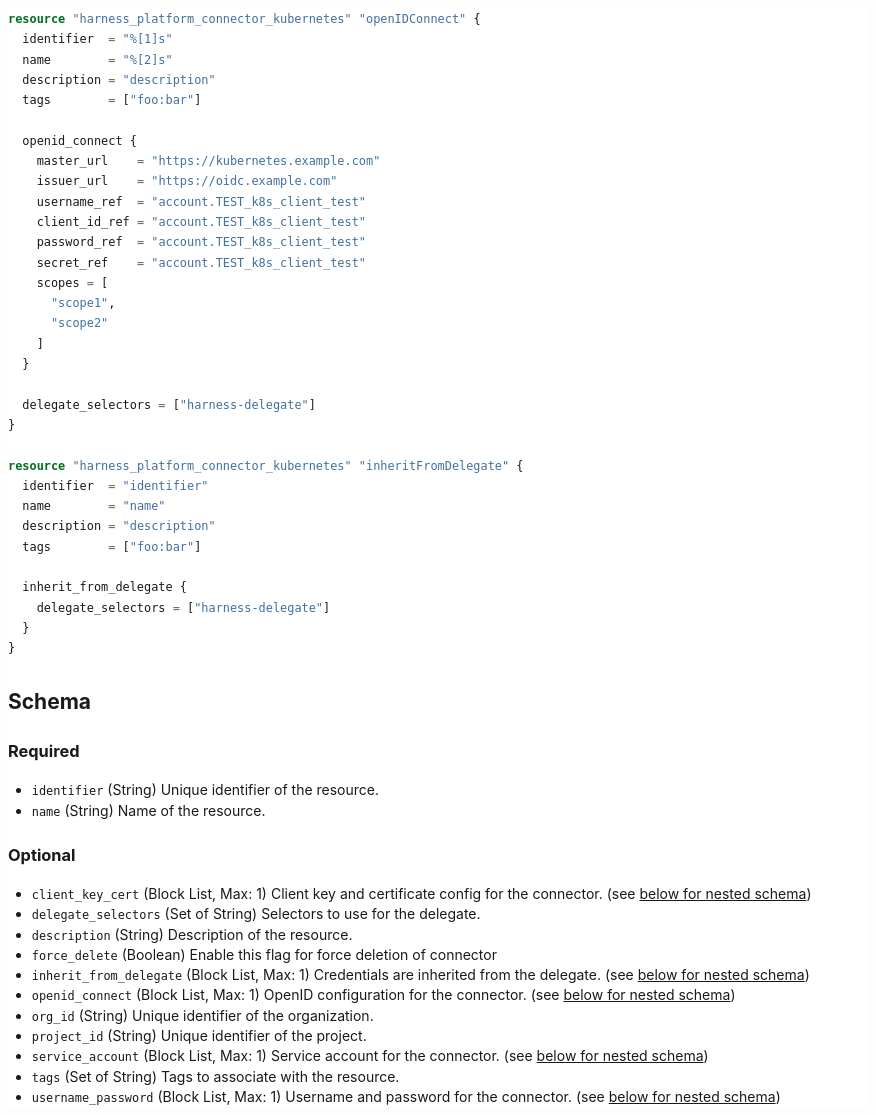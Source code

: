 ```terraform
resource "harness_platform_connector_kubernetes" "openIDConnect" {
  identifier  = "%[1]s"
  name        = "%[2]s"
  description = "description"
  tags        = ["foo:bar"]

  openid_connect {
    master_url    = "https://kubernetes.example.com"
    issuer_url    = "https://oidc.example.com"
    username_ref  = "account.TEST_k8s_client_test"
    client_id_ref = "account.TEST_k8s_client_test"
    password_ref  = "account.TEST_k8s_client_test"
    secret_ref    = "account.TEST_k8s_client_test"
    scopes = [
      "scope1",
      "scope2"
    ]
  }

  delegate_selectors = ["harness-delegate"]
}

resource "harness_platform_connector_kubernetes" "inheritFromDelegate" {
  identifier  = "identifier"
  name        = "name"
  description = "description"
  tags        = ["foo:bar"]

  inherit_from_delegate {
    delegate_selectors = ["harness-delegate"]
  }
}
```


## Schema

### Required

- `identifier` (String) Unique identifier of the resource.
- `name` (String) Name of the resource.

### Optional

- `client_key_cert` (Block List, Max: 1) Client key and certificate config for the connector. (see [below for nested schema](#nestedblock--client_key_cert))
- `delegate_selectors` (Set of String) Selectors to use for the delegate.
- `description` (String) Description of the resource.
- `force_delete` (Boolean) Enable this flag for force deletion of connector
- `inherit_from_delegate` (Block List, Max: 1) Credentials are inherited from the delegate. (see [below for nested schema](#nestedblock--inherit_from_delegate))
- `openid_connect` (Block List, Max: 1) OpenID configuration for the connector. (see [below for nested schema](#nestedblock--openid_connect))
- `org_id` (String) Unique identifier of the organization.
- `project_id` (String) Unique identifier of the project.
- `service_account` (Block List, Max: 1) Service account for the connector. (see [below for nested schema](#nestedblock--service_account))
- `tags` (Set of String) Tags to associate with the resource.
- `username_password` (Block List, Max: 1) Username and password for the connector. (see [below for nested schema](#nestedblock--username_password))
